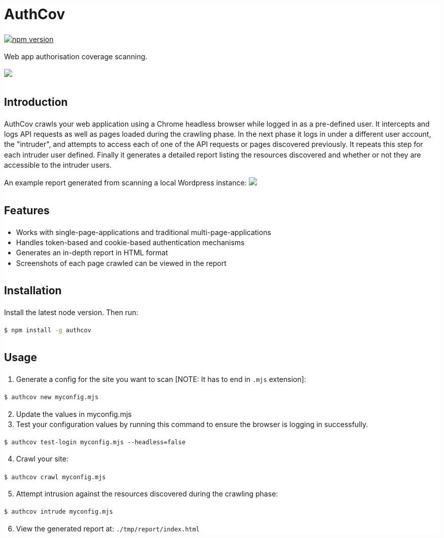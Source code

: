 # AuthCov
[![npm version](https://badge.fury.io/js/authcov.svg)](https://badge.fury.io/js/authcov)

Web app authorisation coverage scanning.

![](./docs/terminal.gif)

## Introduction

AuthCov crawls your web application using a Chrome headless browser while logged in as a pre-defined user. It intercepts and logs API requests as well as pages loaded during the crawling phase. In the next phase it logs in under a different user account, the "intruder", and attempts to access each of one of the API requests or pages discovered previously. It repeats this step for each intruder user defined. Finally it generates a detailed report listing the resources discovered and whether or not they are accessible to the intruder users.

An example report generated from scanning a local Wordpress instance:
[![](https://raw.githubusercontent.com/authcov/authcov/master/docs/example_report_screenshot.png)](https://authcov.github.io/example_report/index.html)

## Features
- Works with single-page-applications and traditional multi-page-applications
- Handles token-based and cookie-based authentication mechanisms
- Generates an in-depth report in HTML format
- Screenshots of each page crawled can be viewed in the report

## Installation

Install the latest node version. Then run:

```bash
$ npm install -g authcov
```

## Usage

1. Generate a config for the site you want to scan [NOTE: It has to end in `.mjs` extension]:
```bash
$ authcov new myconfig.mjs
```
2. Update the values in myconfig.mjs
3. Test your configuration values by running this command to ensure the browser is logging in successfully.
```
$ authcov test-login myconfig.mjs --headless=false
```
4. Crawl your site:
```bash
$ authcov crawl myconfig.mjs
```
5. Attempt intrusion against the resources discovered during the crawling phase:
```bash
$ authcov intrude myconfig.mjs
```
6. View the generated report at: `./tmp/report/index.html`
